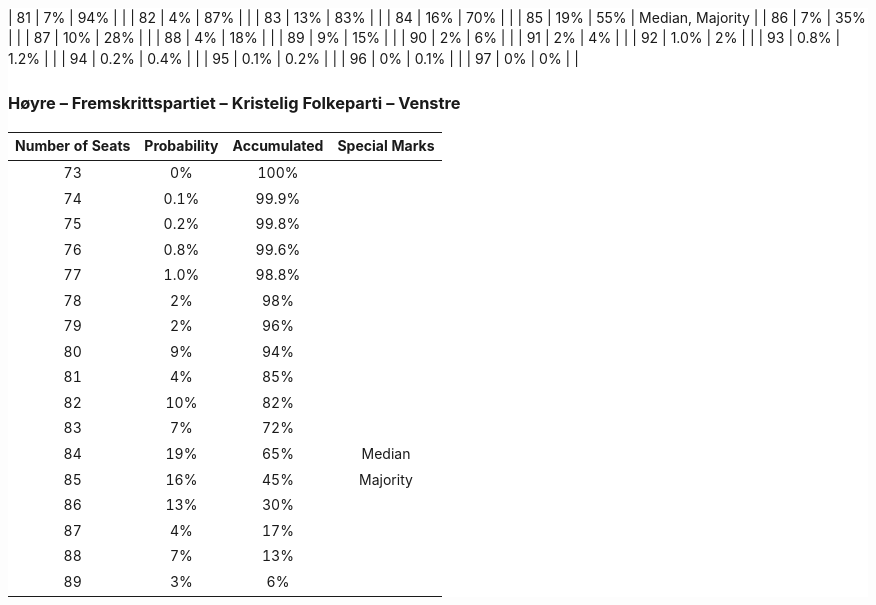 | 81 | 7% | 94% |  |
| 82 | 4% | 87% |  |
| 83 | 13% | 83% |  |
| 84 | 16% | 70% |  |
| 85 | 19% | 55% | Median, Majority |
| 86 | 7% | 35% |  |
| 87 | 10% | 28% |  |
| 88 | 4% | 18% |  |
| 89 | 9% | 15% |  |
| 90 | 2% | 6% |  |
| 91 | 2% | 4% |  |
| 92 | 1.0% | 2% |  |
| 93 | 0.8% | 1.2% |  |
| 94 | 0.2% | 0.4% |  |
| 95 | 0.1% | 0.2% |  |
| 96 | 0% | 0.1% |  |
| 97 | 0% | 0% |  |

### Høyre – Fremskrittspartiet – Kristelig Folkeparti – Venstre

| Number of Seats | Probability | Accumulated | Special Marks |
|:---------------:|:-----------:|:-----------:|:-------------:|
| 73 | 0% | 100% |  |
| 74 | 0.1% | 99.9% |  |
| 75 | 0.2% | 99.8% |  |
| 76 | 0.8% | 99.6% |  |
| 77 | 1.0% | 98.8% |  |
| 78 | 2% | 98% |  |
| 79 | 2% | 96% |  |
| 80 | 9% | 94% |  |
| 81 | 4% | 85% |  |
| 82 | 10% | 82% |  |
| 83 | 7% | 72% |  |
| 84 | 19% | 65% | Median |
| 85 | 16% | 45% | Majority |
| 86 | 13% | 30% |  |
| 87 | 4% | 17% |  |
| 88 | 7% | 13% |  |
| 89 | 3% | 6% |  |